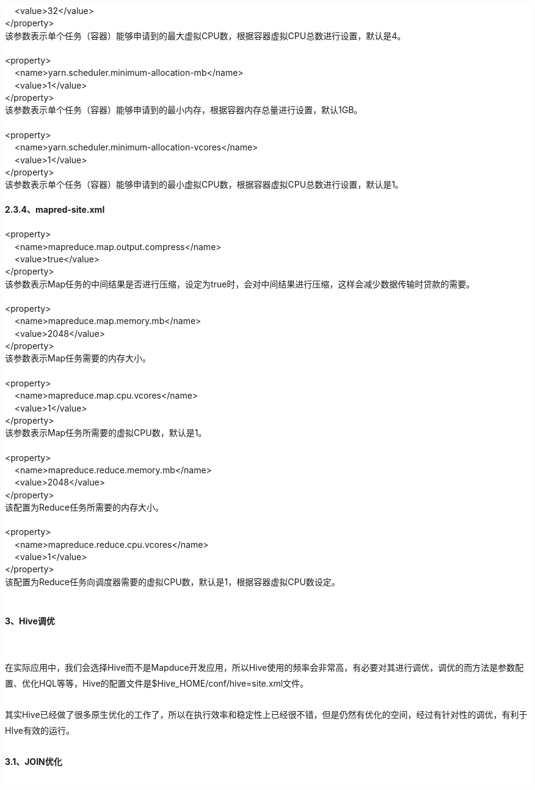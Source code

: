 <div>    &lt;value&gt;32&lt;/value&gt;<br></div>
<div>&lt;/property&gt;<br></div>
该参数表示单个任务（容器）能够申请到的最大虚拟CPU数，根据容器虚拟CPU总数进行设置，默认是4。</div>
<div>
<div><span><br></span></div>
<div><span>&lt;property&gt;</span><br></div>
<div>    &lt;name&gt;yarn.scheduler.minimum-allocation-mb&lt;/name&gt;<br></div>
<div>    &lt;value&gt;1&lt;/value&gt;<br></div>
<div>&lt;/property&gt;</div>
<span>该参数表示单个任务（容器）能够申请到的最小内存，根据容器内存总量进行设置，默认1GB。</span><br></div>
<div><span><br></span></div>
<div>&lt;property&gt;<br></div>
<div>    &lt;name&gt;yarn.scheduler.minimum-allocation-vcores&lt;/name&gt;<br></div>
<div>    &lt;value&gt;1&lt;/value&gt;<br></div>
<div>&lt;/property&gt;<br></div>
<div><span>该参数表示单个任务（容器）能够申请到的最小虚拟CPU数，根据容器虚拟CPU总数进行设置，默认是1。</span><br></div>
<div><br></div>
<div><strong>2.3.4、mapred-site.xml</strong></div>
<div><br></div>
</div>
<div>&lt;property&gt;<br></div>
<div>    &lt;name&gt;mapreduce.map.output.compress&lt;/name&gt;<br></div>
<div>    &lt;value&gt;true&lt;/value&gt;<br></div>
<div>&lt;/property&gt;<br></div>
<div>该参数表示Map任务的中间结果是否进行压缩，设定为true时，会对中间结果进行压缩，这样会减少数据传输时贷款的需要。</div>
<div><br></div>
<div>&lt;property&gt;<br></div>
<div>    &lt;name&gt;mapreduce.map.memory.mb&lt;/name&gt;<br></div>
<div>    &lt;value&gt;2048&lt;/value&gt;<br></div>
<div>&lt;/property&gt;<br></div>
<div>该参数表示Map任务需要的内存大小。</div>
<div><br></div>
<div>&lt;property&gt;<br></div>
<div>    &lt;name&gt;mapreduce.map.cpu.vcores&lt;/name&gt;<br></div>
<div>    &lt;value&gt;1&lt;/value&gt;<br></div>
<div>&lt;/property&gt;<br></div>
<div>该参数表示Map任务所需要的虚拟CPU数，默认是1。</div>
<div><br></div>
<div>&lt;property&gt;<br></div>
<div>    &lt;name&gt;mapreduce.reduce.memory.mb&lt;/name&gt;<br></div>
<div>    &lt;value&gt;2048&lt;/value&gt;<br></div>
<div>&lt;/property&gt;<br></div>
<div>该配置为Reduce任务所需要的内存大小。</div>
<div><br></div>
<div>&lt;property&gt;<br></div>
<div>    &lt;name&gt;mapreduce.reduce.cpu.vcores&lt;/name&gt;<br></div>
<div>    &lt;value&gt;1&lt;/value&gt;<br></div>
<div>&lt;/property&gt;</div>
<div>该配置为Reduce任务向调度器需要的虚拟CPU数，默认是1，根据容器虚拟CPU数设定。</div>
<div><br></div>
<div><br></div>
<div>
<div style="line-height:25.6px;">
<div>
<div><strong><span>3、Hive调优</span></strong></div>
<div><br></div>
<div><br></div>
<div>在实际应用中，我们会选择Hive而不是Mapduce开发应用，所以Hive使用的频率会非常高，有必要对其进行调优，调优的而方法是参数配置、优化HQL等等，Hive的配置文件是$Hive_HOME/conf/hive=site.xml文件。</div>
<div><br></div>
<div>其实Hive已经做了很多原生优化的工作了，所以在执行效率和稳定性上已经很不错，但是仍然有优化的空间，经过有针对性的调优，有利于HIve有效的运行。</div>
<div><br></div>
<div><strong>3.1、JOIN优化</strong></div>
<div><strong><br></strong></div>